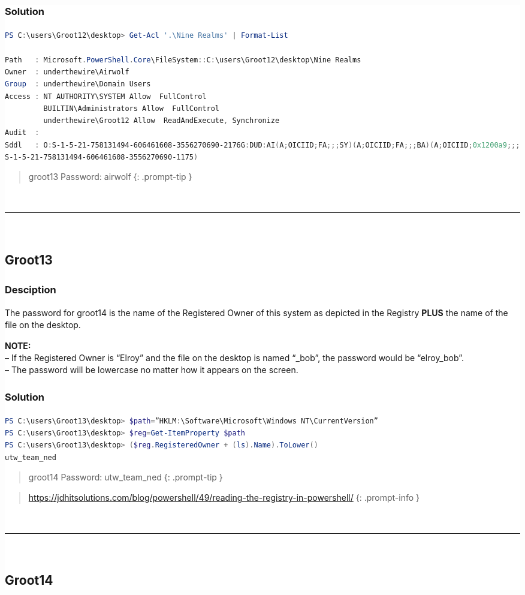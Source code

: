 ### Solution

```powershell
PS C:\users\Groot12\desktop> Get-Acl '.\Nine Realms' | Format-List

Path   : Microsoft.PowerShell.Core\FileSystem::C:\users\Groot12\desktop\Nine Realms
Owner  : underthewire\Airwolf
Group  : underthewire\Domain Users
Access : NT AUTHORITY\SYSTEM Allow  FullControl
         BUILTIN\Administrators Allow  FullControl
         underthewire\Groot12 Allow  ReadAndExecute, Synchronize
Audit  :
Sddl   : O:S-1-5-21-758131494-606461608-3556270690-2176G:DUD:AI(A;OICIID;FA;;;SY)(A;OICIID;FA;;;BA)(A;OICIID;0x1200a9;;;S-1-5-21-758131494-606461608-3556270690-1175)
```

> groot13 Password: airwolf
{: .prompt-tip } 

<br>
<hr>
<br>

## Groot13

### Desciption 

The password for groot14 is the name of the Registered Owner of this system as depicted in the Registry **PLUS** the name of the file on the desktop.  
  
**NOTE:**  
– If the Registered Owner is “Elroy” and the file on the desktop is named “_bob”, the password would be “elroy_bob”.  
– The password will be lowercase no matter how it appears on the screen.

### Solution

```powershell
PS C:\users\Groot13\desktop> $path=”HKLM:\Software\Microsoft\Windows NT\CurrentVersion”
PS C:\users\Groot13\desktop> $reg=Get-ItemProperty $path 
PS C:\users\Groot13\desktop> ($reg.RegisteredOwner + (ls).Name).ToLower()
utw_team_ned 
```

> groot14 Password: utw_team_ned
{: .prompt-tip } 

> <https://jdhitsolutions.com/blog/powershell/49/reading-the-registry-in-powershell/>
{: .prompt-info }

<br>
<hr>
<br>

## Groot14
